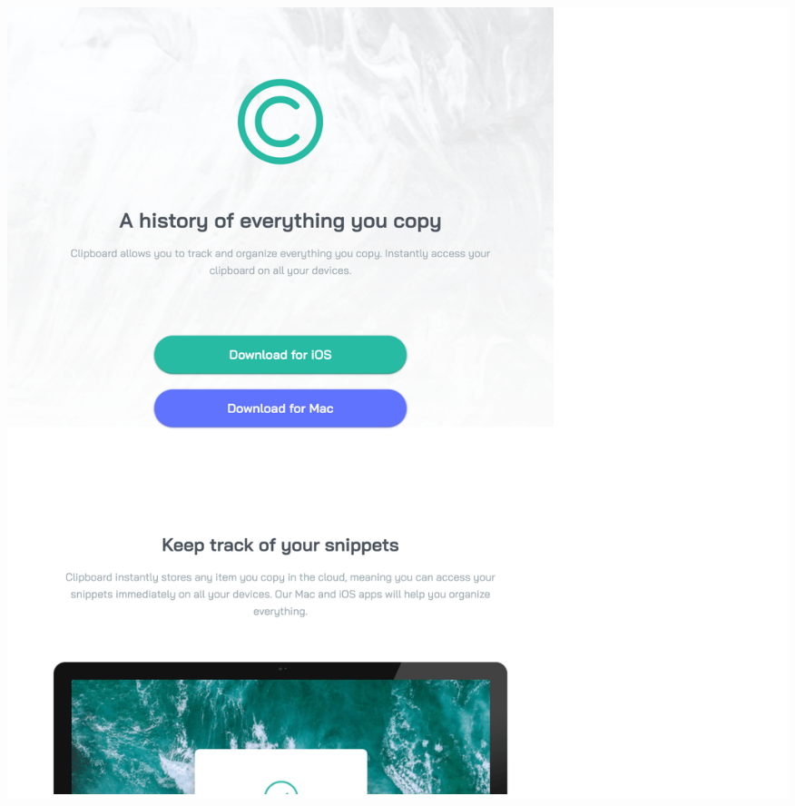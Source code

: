 <img src="screenshots/screenshot-ipad1.png" style="width:70%;" alt="" style="box-shadow: rgba(0, 0, 0, 0.24) 0px 3px 8px;"/>